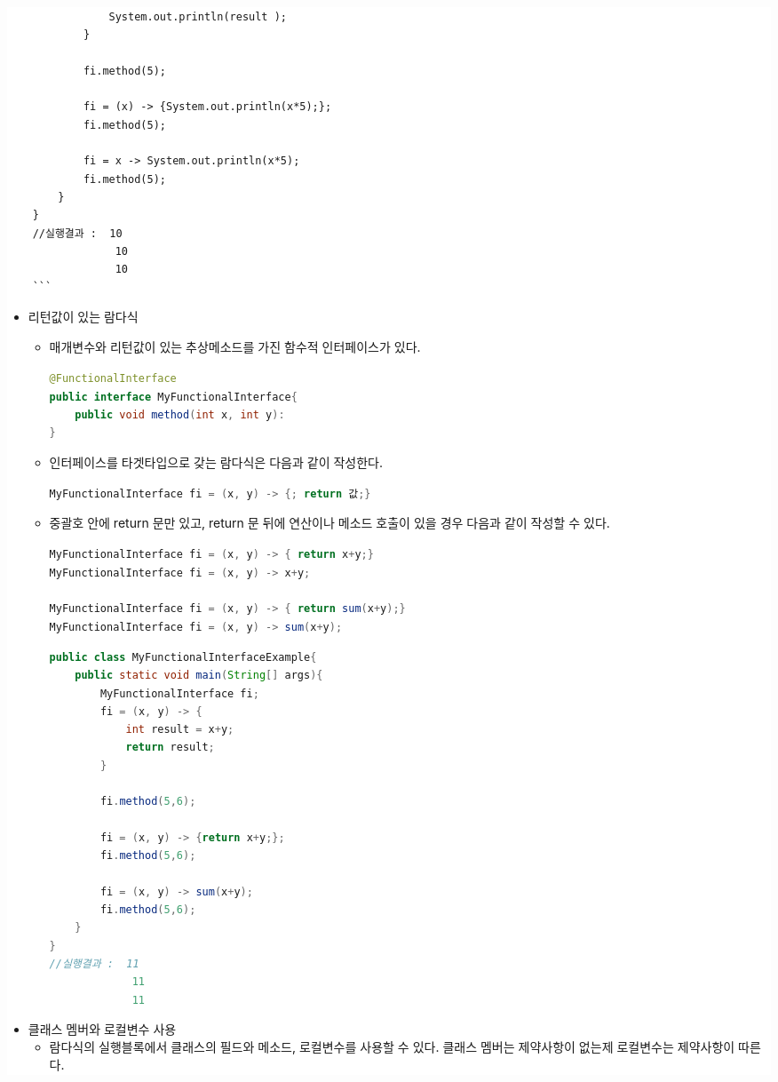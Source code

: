 					System.out.println(result );
				}
				
				fi.method(5);
				
				fi = (x) -> {System.out.println(x*5);};
				fi.method(5);
				
				fi = x -> System.out.println(x*5);
				fi.method(5);	
			}
		}
		//실행결과 :  10
					 10
					 10
		```

- 리턴값이 있는 람다식
	- 매개변수와 리턴값이 있는 추상메소드를 가진 함수적 인터페이스가 있다.
	 	```java
		@FunctionalInterface
		public interface MyFunctionalInterface{
			public void method(int x, int y):
		}
		```
	
	- 인터페이스를 타겟타입으로 갖는 람다식은 다음과 같이 작성한다.
	 	```java
		MyFunctionalInterface fi = (x, y) -> {; return 값;}
		```
	- 중괄호 안에 return 문만 있고, return 문 뒤에 연산이나 메소드 호출이 있을 경우 다음과 같이 작성할 수 있다. 
	 	```java
		MyFunctionalInterface fi = (x, y) -> { return x+y;}
		MyFunctionalInterface fi = (x, y) -> x+y;

		MyFunctionalInterface fi = (x, y) -> { return sum(x+y);}
		MyFunctionalInterface fi = (x, y) -> sum(x+y);
		```
	
		```java
		public class MyFunctionalInterfaceExample{
			public static void main(String[] args){
				MyFunctionalInterface fi;
				fi = (x, y) -> {
					int result = x+y;
					return result;
				}
				
				fi.method(5,6);
				
				fi = (x, y) -> {return x+y;};
				fi.method(5,6);
				
				fi = (x, y) -> sum(x+y);
				fi.method(5,6);	
			}
		}
		//실행결과 :  11
					 11
					 11
		```
- 클래스 멤버와 로컬변수 사용
	- 람다식의 실행블록에서 클래스의 필드와 메소드, 로컬변수를 사용할 수 있다. 클래스 멤버는 제약사항이 없는제 로컬변수는 제약사항이 따른다. 
	 